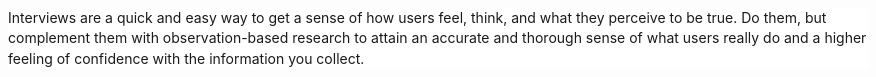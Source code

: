 Interviews are a quick and easy way to get a sense of how users feel, think, and what they perceive to be true. Do them, but complement them with observation-based research to attain an accurate and thorough sense of what users really do and a higher feeling of confidence with the information you collect.
